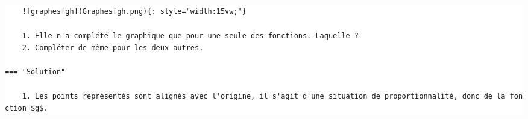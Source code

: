 		![graphesfgh](Graphesfgh.png){: style="width:15vw;"}
		
		1. Elle n'a complété le graphique que pour une seule des fonctions. Laquelle ?
		2. Compléter de même pour les deux autres.

	=== "Solution"
	
		1. Les points représentés sont alignés avec l'origine, il s'agit d'une situation de proportionnalité, donc de la fonction $g$.